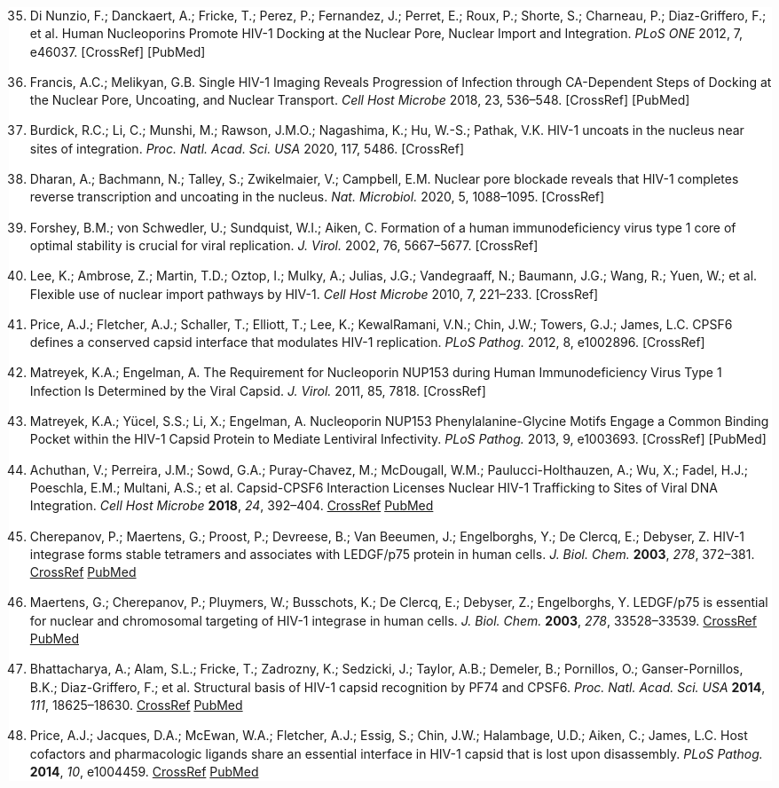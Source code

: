 35. Di Nunzio, F.; Danckaert, A.; Fricke, T.; Perez, P.; Fernandez, J.; Perret, E.; Roux, P.; Shorte, S.; Charneau, P.; Diaz-Griffero, F.; et al. Human Nucleoporins Promote HIV-1 Docking at the Nuclear Pore, Nuclear Import and Integration. *PLoS ONE* 2012, 7, e46037. [CrossRef] [PubMed]

36. Francis, A.C.; Melikyan, G.B. Single HIV-1 Imaging Reveals Progression of Infection through CA-Dependent Steps of Docking at the Nuclear Pore, Uncoating, and Nuclear Transport. *Cell Host Microbe* 2018, 23, 536–548. [CrossRef] [PubMed]

37. Burdick, R.C.; Li, C.; Munshi, M.; Rawson, J.M.O.; Nagashima, K.; Hu, W.-S.; Pathak, V.K. HIV-1 uncoats in the nucleus near sites of integration. *Proc. Natl. Acad. Sci. USA* 2020, 117, 5486. [CrossRef]

38. Dharan, A.; Bachmann, N.; Talley, S.; Zwikelmaier, V.; Campbell, E.M. Nuclear pore blockade reveals that HIV-1 completes reverse transcription and uncoating in the nucleus. *Nat. Microbiol.* 2020, 5, 1088–1095. [CrossRef]

39. Forshey, B.M.; von Schwedler, U.; Sundquist, W.I.; Aiken, C. Formation of a human immunodeficiency virus type 1 core of optimal stability is crucial for viral replication. *J. Virol.* 2002, 76, 5667–5677. [CrossRef]

40. Lee, K.; Ambrose, Z.; Martin, T.D.; Oztop, I.; Mulky, A.; Julias, J.G.; Vandegraaff, N.; Baumann, J.G.; Wang, R.; Yuen, W.; et al. Flexible use of nuclear import pathways by HIV-1. *Cell Host Microbe* 2010, 7, 221–233. [CrossRef]

41. Price, A.J.; Fletcher, A.J.; Schaller, T.; Elliott, T.; Lee, K.; KewalRamani, V.N.; Chin, J.W.; Towers, G.J.; James, L.C. CPSF6 defines a conserved capsid interface that modulates HIV-1 replication. *PLoS Pathog.* 2012, 8, e1002896. [CrossRef]

42. Matreyek, K.A.; Engelman, A. The Requirement for Nucleoporin NUP153 during Human Immunodeficiency Virus Type 1 Infection Is Determined by the Viral Capsid. *J. Virol.* 2011, 85, 7818. [CrossRef]

43. Matreyek, K.A.; Yücel, S.S.; Li, X.; Engelman, A. Nucleoporin NUP153 Phenylalanine-Glycine Motifs Engage a Common Binding Pocket within the HIV-1 Capsid Protein to Mediate Lentiviral Infectivity. *PLoS Pathog.* 2013, 9, e1003693. [CrossRef] [PubMed]

44. Achuthan, V.; Perreira, J.M.; Sowd, G.A.; Puray-Chavez, M.; McDougall, W.M.; Paulucci-Holthauzen, A.; Wu, X.; Fadel, H.J.; Poeschla, E.M.; Multani, A.S.; et al. Capsid-CPSF6 Interaction Licenses Nuclear HIV-1 Trafficking to Sites of Viral DNA Integration. *Cell Host Microbe* **2018**, *24*, 392–404. [CrossRef](https://doi.org/10.1016/j.chom.2018.05.007) [PubMed](https://pubmed.ncbi.nlm.nih.gov/29807002)

45. Cherepanov, P.; Maertens, G.; Proost, P.; Devreese, B.; Van Beeumen, J.; Engelborghs, Y.; De Clercq, E.; Debyser, Z. HIV-1 integrase forms stable tetramers and associates with LEDGF/p75 protein in human cells. *J. Biol. Chem.* **2003**, *278*, 372–381. [CrossRef](https://doi.org/10.1074/jbc.M209295200) [PubMed](https://pubmed.ncbi.nlm.nih.gov/12446698)

46. Maertens, G.; Cherepanov, P.; Pluymers, W.; Busschots, K.; De Clercq, E.; Debyser, Z.; Engelborghs, Y. LEDGF/p75 is essential for nuclear and chromosomal targeting of HIV-1 integrase in human cells. *J. Biol. Chem.* **2003**, *278*, 33528–33539. [CrossRef](https://doi.org/10.1074/jbc.M304846200) [PubMed](https://pubmed.ncbi.nlm.nih.gov/12821724)

47. Bhattacharya, A.; Alam, S.L.; Fricke, T.; Zadrozny, K.; Sedzicki, J.; Taylor, A.B.; Demeler, B.; Pornillos, O.; Ganser-Pornillos, B.K.; Diaz-Griffero, F.; et al. Structural basis of HIV-1 capsid recognition by PF74 and CPSF6. *Proc. Natl. Acad. Sci. USA* **2014**, *111*, 18625–18630. [CrossRef](https://doi.org/10.1073/pnas.1410896111) [PubMed](https://pubmed.ncbi.nlm.nih.gov/25157149)

48. Price, A.J.; Jacques, D.A.; McEwan, W.A.; Fletcher, A.J.; Essig, S.; Chin, J.W.; Halambage, U.D.; Aiken, C.; James, L.C. Host cofactors and pharmacologic ligands share an essential interface in HIV-1 capsid that is lost upon disassembly. *PLoS Pathog.* **2014**, *10*, e1004459. [CrossRef](https://doi.org/10.1371/journal.ppat.1004459) [PubMed](https://pubmed.ncbi.nlm.nih.gov/25275428)
